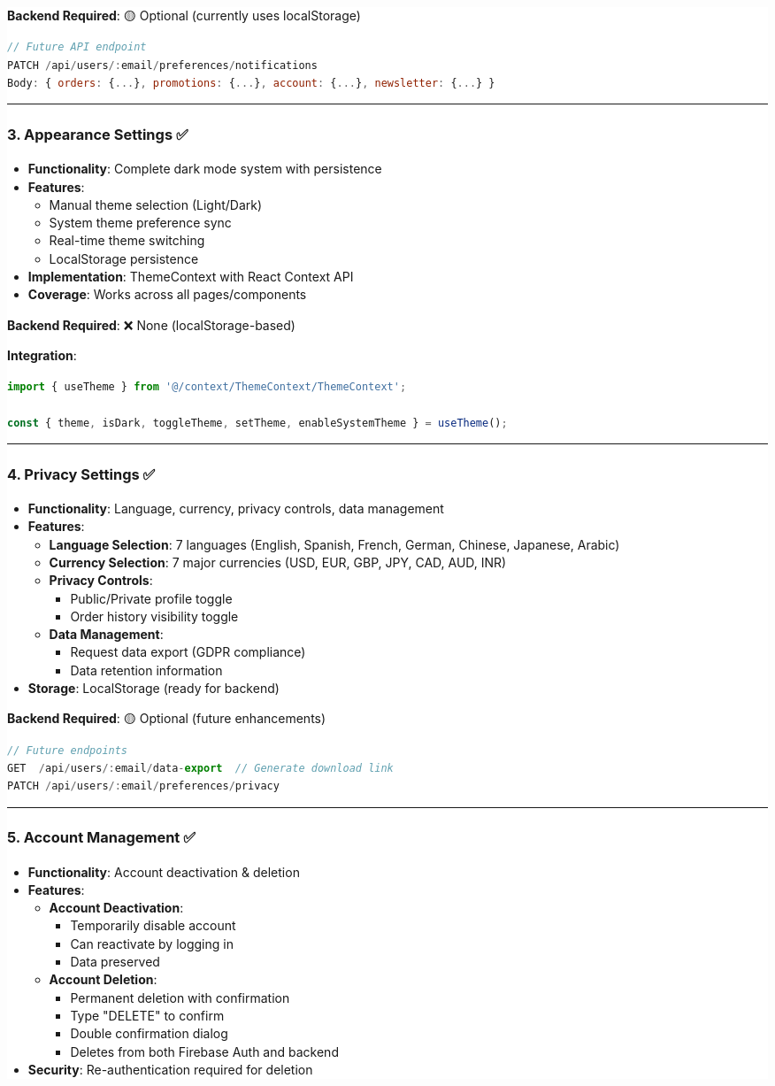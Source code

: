 **Backend Required**: 🟡 Optional (currently uses localStorage)
```javascript
// Future API endpoint
PATCH /api/users/:email/preferences/notifications
Body: { orders: {...}, promotions: {...}, account: {...}, newsletter: {...} }
```

---

### 3. **Appearance Settings** ✅
- **Functionality**: Complete dark mode system with persistence
- **Features**:
  - Manual theme selection (Light/Dark)
  - System theme preference sync
  - Real-time theme switching
  - LocalStorage persistence
- **Implementation**: ThemeContext with React Context API
- **Coverage**: Works across all pages/components

**Backend Required**: ❌ None (localStorage-based)

**Integration**:
```jsx
import { useTheme } from '@/context/ThemeContext/ThemeContext';

const { theme, isDark, toggleTheme, setTheme, enableSystemTheme } = useTheme();
```

---

### 4. **Privacy Settings** ✅
- **Functionality**: Language, currency, privacy controls, data management
- **Features**:
  - **Language Selection**: 7 languages (English, Spanish, French, German, Chinese, Japanese, Arabic)
  - **Currency Selection**: 7 major currencies (USD, EUR, GBP, JPY, CAD, AUD, INR)
  - **Privacy Controls**:
    - Public/Private profile toggle
    - Order history visibility toggle
  - **Data Management**:
    - Request data export (GDPR compliance)
    - Data retention information
- **Storage**: LocalStorage (ready for backend)

**Backend Required**: 🟡 Optional (future enhancements)
```javascript
// Future endpoints
GET  /api/users/:email/data-export  // Generate download link
PATCH /api/users/:email/preferences/privacy
```

---

### 5. **Account Management** ✅
- **Functionality**: Account deactivation & deletion
- **Features**:
  - **Account Deactivation**: 
    - Temporarily disable account
    - Can reactivate by logging in
    - Data preserved
  - **Account Deletion**:
    - Permanent deletion with confirmation
    - Type "DELETE" to confirm
    - Double confirmation dialog
    - Deletes from both Firebase Auth and backend
- **Security**: Re-authentication required for deletion
